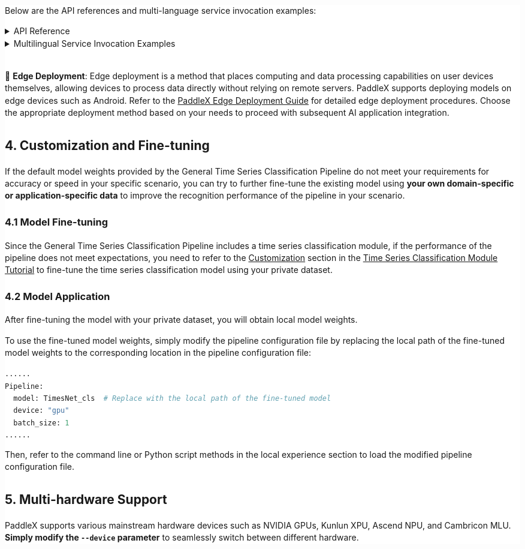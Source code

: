 Below are the API references and multi-language service invocation examples:

<details><summary>API Reference</summary></details>

<details><summary>Multilingual Service Invocation Examples</summary></details>
<br/>

📱 **Edge Deployment**: Edge deployment is a method that places computing and data processing capabilities on user devices themselves, allowing devices to process data directly without relying on remote servers. PaddleX supports deploying models on edge devices such as Android. Refer to the [PaddleX Edge Deployment Guide](../../../pipeline_deploy/lite_deploy.md) for detailed edge deployment procedures.
Choose the appropriate deployment method based on your needs to proceed with subsequent AI application integration.

## 4. Customization and Fine-tuning
If the default model weights provided by the General Time Series Classification Pipeline do not meet your requirements for accuracy or speed in your specific scenario, you can try to further fine-tune the existing model using **your own domain-specific or application-specific data** to improve the recognition performance of the pipeline in your scenario.

### 4.1 Model Fine-tuning
Since the General Time Series Classification Pipeline includes a time series classification module, if the performance of the pipeline does not meet expectations, you need to refer to the [Customization](../../../module_usage/tutorials/ts_modules/time_series_classification_en.md#iv-custom-development) section in the [Time Series Classification Module Tutorial](../../../module_usage/tutorials/ts_modules/time_series_classification_en.md) to fine-tune the time series classification model using your private dataset.

### 4.2 Model Application
After fine-tuning the model with your private dataset, you will obtain local model weights.

To use the fine-tuned model weights, simply modify the pipeline configuration file by replacing the local path of the fine-tuned model weights to the corresponding location in the pipeline configuration file:

```python
......
Pipeline:
  model: TimesNet_cls  # Replace with the local path of the fine-tuned model
  device: "gpu"
  batch_size: 1
......
```
Then, refer to the command line or Python script methods in the local experience section to load the modified pipeline configuration file.

## 5. Multi-hardware Support
PaddleX supports various mainstream hardware devices such as NVIDIA GPUs, Kunlun XPU, Ascend NPU, and Cambricon MLU. **Simply modify the `--device` parameter** to seamlessly switch between different hardware.
